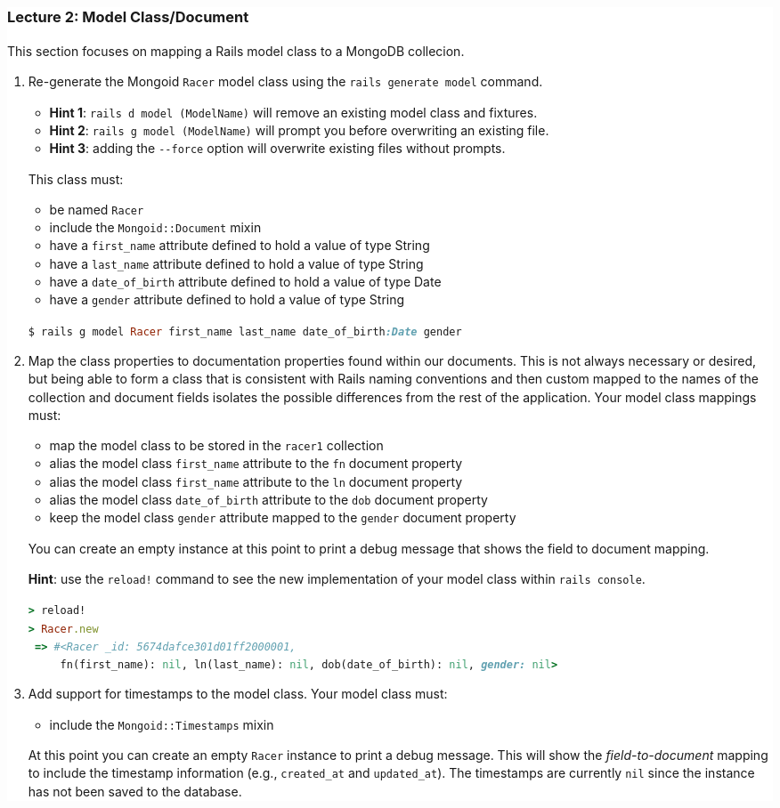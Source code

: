 ### Lecture 2: Model Class/Document

This section focuses on mapping a Rails model class to a MongoDB collecion.

1. Re-generate the Mongoid `Racer` model class using the `rails generate model`
command.

	* **Hint 1**: `rails d model (ModelName)` will remove an existing model class and fixtures.
	* **Hint 2**: `rails g model (ModelName)` will prompt you before overwriting an existing file.
	* **Hint 3**: adding the `--force` option will overwrite existing files without prompts.

	This class must:

	* be named `Racer`
	* include the `Mongoid::Document` mixin
	* have a `first_name` attribute defined to hold a value of type String
	* have a `last_name` attribute defined to hold a value of type String
	* have a `date_of_birth` attribute defined to hold a value of type Date
	* have a `gender` attribute defined to hold a value of type String

    ```ruby
    $ rails g model Racer first_name last_name date_of_birth:Date gender
    ```

2. Map the class properties to documentation properties found within our documents. This is not always necessary or desired, but being able to form a class that is consistent with Rails naming conventions and then
custom mapped to the names of the collection and document fields isolates the possible differences from the rest of the application. Your model class mappings must:

    * map the model class to be stored in the `racer1` collection
    * alias the model class `first_name` attribute to the `fn` document property
    * alias the model class `first_name` attribute to the `ln` document property
    * alias the model class `date_of_birth` attribute to the `dob` document property
    * keep the model class `gender` attribute mapped to the `gender` document property

    You can create an empty instance at this point to print a debug message that shows the field to document mapping.

    **Hint**: use the `reload!` command
    to see the new implementation of your model class within `rails console`.

    ```ruby
    > reload!
    > Racer.new
     => #<Racer _id: 5674dafce301d01ff2000001,
         fn(first_name): nil, ln(last_name): nil, dob(date_of_birth): nil, gender: nil>
    ```

3. Add support for timestamps to the model class. Your model class must:

    * include the `Mongoid::Timestamps` mixin

    At this point you can create an empty `Racer` instance to print a debug message.
    This will show the *field-to-document* mapping to include the timestamp information (e.g., `created_at` and `updated_at`).
    The timestamps are currently `nil` since the instance has not been saved to the database.
